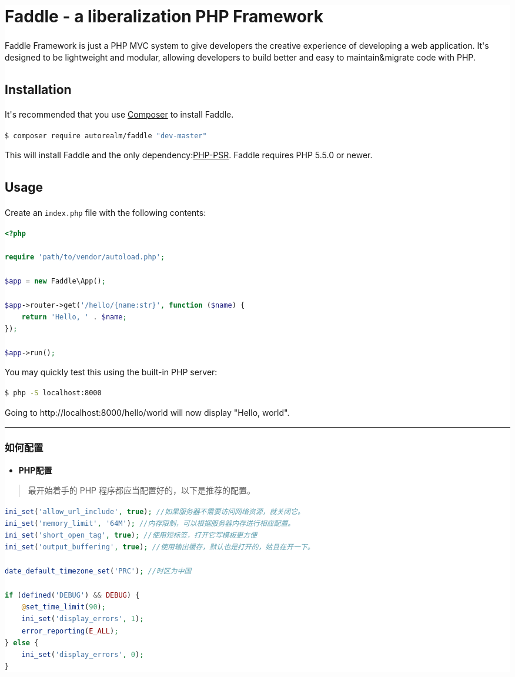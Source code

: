 ﻿Faddle - a liberalization PHP Framework
=================================
Faddle Framework is just a PHP MVC system to give developers the creative experience of developing a web application. 
It's designed to be lightweight and modular, allowing developers to build better and easy to maintain&migrate code with PHP.

## Installation

It's recommended that you use [Composer][0] to install Faddle.
```bash
$ composer require autorealm/faddle "dev-master"
```
This will install Faddle and the only dependency:[PHP-PSR][1]. Faddle requires PHP 5.5.0 or newer.

## Usage

Create an ``index.php`` file with the following contents:
```php
<?php

require 'path/to/vendor/autoload.php';

$app = new Faddle\App();

$app->router->get('/hello/{name:str}', function ($name) {
    return 'Hello, ' . $name;
});

$app->run();
```
You may quickly test this using the built-in PHP server:
```bash
$ php -S localhost:8000
```
Going to http://localhost:8000/hello/world will now display "Hello, world".

---

### 如何配置

+ **PHP配置**

> 最开始着手的 PHP 程序都应当配置好的，以下是推荐的配置。

```php
ini_set('allow_url_include', true); //如果服务器不需要访问网络资源，就关闭它。
ini_set('memory_limit', '64M'); //内存限制，可以根据服务器内存进行相应配置。
ini_set('short_open_tag', true); //使用短标签，打开它写模板更方便
ini_set('output_buffering', true); //使用输出缓存，默认也是打开的，姑且在开一下。

date_default_timezone_set('PRC'); //时区为中国

if (defined('DEBUG') && DEBUG) {
    @set_time_limit(90);
    ini_set('display_errors', 1);
    error_reporting(E_ALL);
} else {
    ini_set('display_errors', 0);
}

```


[0]: https://getcomposer.org/
[1]: http://www.php-fig.org/psr/
[2]: https://github.com/autorealm/faddle/wiki
[3]: http://advos.cn
[4]: https://raw.github.com/autorealm/faddle/master/LICENSE.md